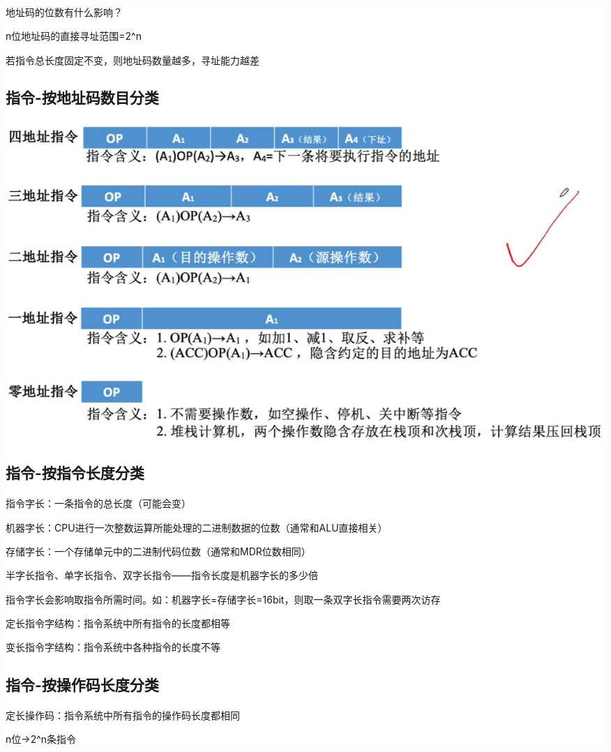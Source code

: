 地址码的位数有什么影响？

n位地址码的直接寻址范围=2^n

若指令总长度固定不变，则地址码数量越多，寻址能力越差

## 指令-按地址码数目分类

![](26.png)

## 指令-按指令长度分类

指令字长：一条指令的总长度（可能会变）

机器字长：CPU进行一次整数运算所能处理的二进制数据的位数（通常和ALU直接相关）

存储字长：一个存储单元中的二进制代码位数（通常和MDR位数相同）

半字长指令、单字长指令、双字长指令——指令长度是机器字长的多少倍

指令字长会影响取指令所需时间。如：机器字长=存储字长=16bit，则取一条双字长指令需要两次访存

定长指令字结构：指令系统中所有指令的长度都相等

变长指令字结构：指令系统中各种指令的长度不等

## 指令-按操作码长度分类

定长操作码：指令系统中所有指令的操作码长度都相同

n位->2^n条指令
